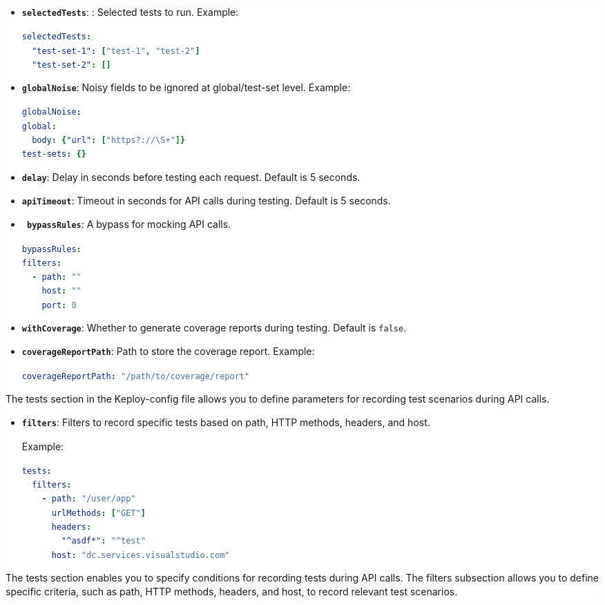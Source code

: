 - **`selectedTests`**: : Selected tests to run.
  Example:

  ```yaml
  selectedTests:
    "test-set-1": ["test-1", "test-2"]
    "test-set-2": []
  ```

- **`globalNoise`**: Noisy fields to be ignored at global/test-set level.
  Example:

  ```yml
  globalNoise:
  global:
    body: {"url": ["https?://\S+"]}
  test-sets: {}
  ```

- **`delay`**: Delay in seconds before testing each request. Default is 5 seconds.

- **`apiTimeout`**: Timeout in seconds for API calls during testing. Default is 5 seconds.

- **` bypassRules`**: A bypass for mocking API calls.

  ```yaml
  bypassRules:
  filters:
    - path: ""
      host: ""
      port: 0
  ```

- **`withCoverage`**: Whether to generate coverage reports during testing. Default is `false`.

- **`coverageReportPath`**: Path to store the coverage report.
  Example:
  ```yaml
  coverageReportPath: "/path/to/coverage/report"
  ```

The tests section in the Keploy-config file allows you to define parameters for recording test scenarios during API calls.

- **`filters`**: Filters to record specific tests based on path, HTTP methods, headers, and host.

  Example:

  ```yml
  tests:
    filters:
      - path: "/user/app"
        urlMethods: ["GET"]
        headers:
          "^asdf*": "^test"
        host: "dc.services.visualstudio.com"
  ```

The tests section enables you to specify conditions for recording tests during API calls. The filters subsection allows you to define specific criteria, such as path, HTTP methods, headers, and host, to record relevant test scenarios.
